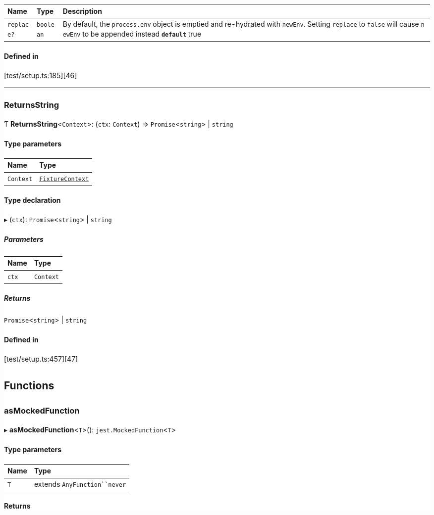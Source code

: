 | Name       | Type      | Description                                                                                                                                                               |
| :--------- | :-------- | :------------------------------------------------------------------------------------------------------------------------------------------------------------------------ |
| `replace?` | `boolean` | By default, the `process.env` object is emptied and re-hydrated with `newEnv`. Setting `replace` to `false` will cause `newEnv` to be appended instead **`default`** true |

#### Defined in

[test/setup.ts:185][46]

---

### ReturnsString

Ƭ **ReturnsString**<`Context`>: (`ctx`: `Context`) => `Promise`<`string`> |
`string`

#### Type parameters

| Name      | Type                  |
| :-------- | :-------------------- |
| `Context` | [`FixtureContext`][4] |

#### Type declaration

▸ (`ctx`): `Promise`<`string`> | `string`

##### Parameters

| Name  | Type      |
| :---- | :-------- |
| `ctx` | `Context` |

##### Returns

`Promise`<`string`> | `string`

#### Defined in

[test/setup.ts:457][47]

## Functions

### asMockedFunction

▸ **asMockedFunction**<`T`>(): `jest.MockedFunction`<`T`>

#### Type parameters

| Name | Type                           |
| :--- | :----------------------------- |
| `T`  | extends ` AnyFunction``never ` |

#### Returns


[1]: ../README.md
[2]: ../classes/test_setup.FactoryExhaustionError.md
[3]: ../interfaces/test_setup.DummyDirectoriesFixtureOptions.md
[4]: ../interfaces/test_setup.FixtureContext.md
[5]: ../interfaces/test_setup.FixtureOptions.md
[6]: ../interfaces/test_setup.GitProvider.md
[7]: ../interfaces/test_setup.GitRepositoryFixtureOptions.md
[8]: ../interfaces/test_setup.MockFixture.md
[9]: ../interfaces/test_setup.RunOptions.md
[10]: ../interfaces/test_setup.TestResultProvider.md
[11]: ../interfaces/test_setup.TreeOutputProvider.md
[12]: ../interfaces/test_setup.WebpackTestFixtureOptions.md
[13]: test_setup.md#fixtureaction
[14]: test_setup.md#mockargvoptions
[15]: test_setup.md#mockenvoptions
[16]: test_setup.md#returnsstring
[17]: test_setup.md#asmockedfunction
[18]: test_setup.md#asmockednextapimiddleware
[19]: test_setup.md#describerootfixture
[20]: test_setup.md#dummydirectoriesfixture
[21]: test_setup.md#dummyfilesfixture
[22]: test_setup.md#dummynpmpackagefixture
[23]: test_setup.md#gitrepositoryfixture
[24]: test_setup.md#isolatedimport
[25]: test_setup.md#isolatedimportfactory
[26]: test_setup.md#itemfactory
[27]: test_setup.md#mockargvfactory
[28]: test_setup.md#mockenvfactory
[29]: test_setup.md#mockfixturefactory
[30]: test_setup.md#nodeimporttestfixture
[31]: test_setup.md#npmlinkselffixture
[32]: test_setup.md#protectedimportfactory
[33]: test_setup.md#rootfixture
[34]: test_setup.md#run
[35]: test_setup.md#runnerfactory
[36]: test_setup.md#topublicmeme
[37]: test_setup.md#topublicuser
[38]: test_setup.md#webpacktestfixture
[39]: test_setup.md#withmockedargv
[40]: test_setup.md#withmockedenv
[41]: test_setup.md#withmockedexit
[42]: test_setup.md#withmockedfixture
[43]: test_setup.md#withmockedoutput
[50]: src_backend_middleware.md
[69]: types_global.md#publicmeme
[70]: types_global.md#internalmeme
[72]: types_global.md#publicuser
[73]: types_global.md#internaluser